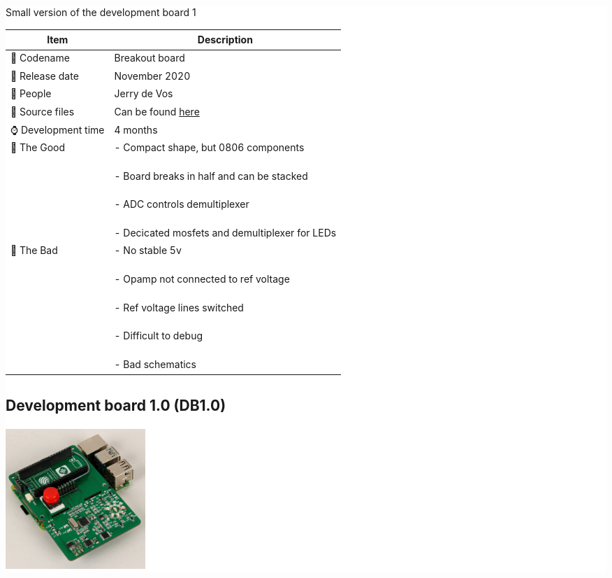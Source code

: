 Small version of the development board 1

| Item | Description|
| ----------- | ----------- |
| 🌈 Codename     | Breakout board |
| 📆 Release date| November 2020 |
| 🦄 People                  | Jerry de Vos       |
| 🔗 Source files | Can be found [here](https://wikifactory.com/+plasticidentificationanywhere/breakout-board)        |
| ⌚ Development time  |  4 months |
| 🎉 The Good  | - Compact shape, but 0806 components <br></br> - Board breaks in half and can be stacked <br></br>- ADC controls demultiplexer <br></br>- Decicated mosfets and demultiplexer for LEDs  | 
| 👹 The Bad  | - No stable 5v <br></br>- Opamp not connected to ref voltage <br></br>- Ref voltage lines switched <br></br>- Difficult to debug <br></br>- Bad schematics  |


## Development board 1.0 (DB1.0)

<img src="/img/developmentboards/developmentboard1.0.jpg" alt="development board 1.0" width="200"/>
